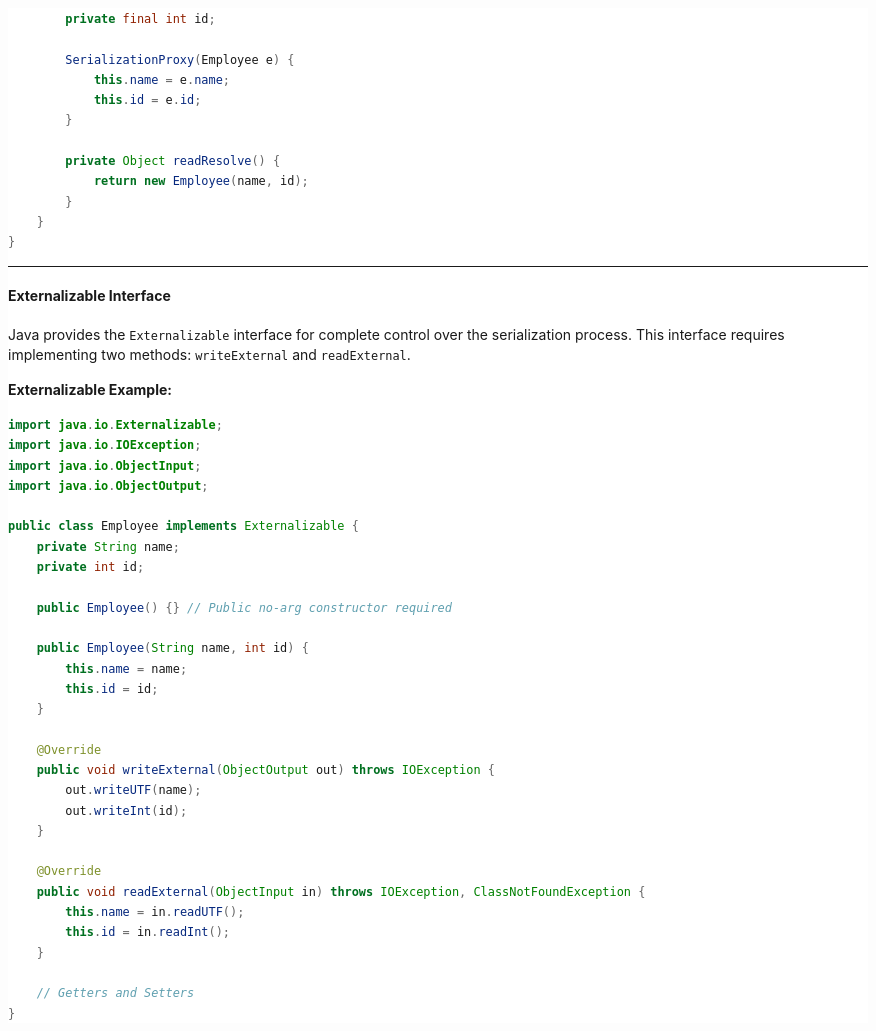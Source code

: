 ```java
        private final int id;

        SerializationProxy(Employee e) {
            this.name = e.name;
            this.id = e.id;
        }

        private Object readResolve() {
            return new Employee(name, id);
        }
    }
}
```

---

#### Externalizable Interface

Java provides the `Externalizable` interface for complete control over the serialization process. This interface requires implementing two methods: `writeExternal` and `readExternal`.

**Externalizable Example:**
```java
import java.io.Externalizable;
import java.io.IOException;
import java.io.ObjectInput;
import java.io.ObjectOutput;

public class Employee implements Externalizable {
    private String name;
    private int id;

    public Employee() {} // Public no-arg constructor required

    public Employee(String name, int id) {
        this.name = name;
        this.id = id;
    }

    @Override
    public void writeExternal(ObjectOutput out) throws IOException {
        out.writeUTF(name);
        out.writeInt(id);
    }

    @Override
    public void readExternal(ObjectInput in) throws IOException, ClassNotFoundException {
        this.name = in.readUTF();
        this.id = in.readInt();
    }

    // Getters and Setters
}
```
